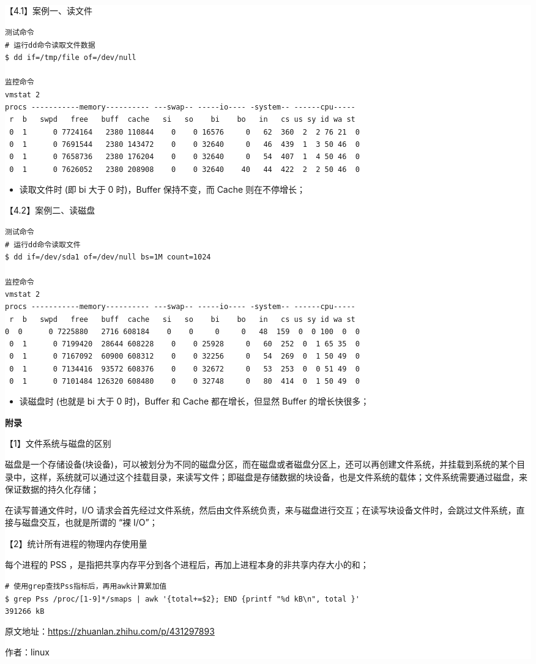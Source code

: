 【4.1】案例一、读文件

```text
测试命令
# 运行dd命令读取文件数据
$ dd if=/tmp/file of=/dev/null
 
监控命令
vmstat 2
procs -----------memory---------- ---swap-- -----io---- -system-- ------cpu-----
 r  b   swpd   free   buff  cache   si   so    bi    bo   in   cs us sy id wa st
 0  1      0 7724164   2380 110844    0    0 16576     0   62  360  2  2 76 21  0
 0  1      0 7691544   2380 143472    0    0 32640     0   46  439  1  3 50 46  0
 0  1      0 7658736   2380 176204    0    0 32640     0   54  407  1  4 50 46  0
 0  1      0 7626052   2380 208908    0    0 32640    40   44  422  2  2 50 46  0
```

- 读取文件时 (即 bi 大于 0 时)，Buffer 保持不变，而 Cache 则在不停增长；

【4.2】案例二、读磁盘

```text
测试命令
# 运行dd命令读取文件
$ dd if=/dev/sda1 of=/dev/null bs=1M count=1024
 
监控命令
vmstat 2
procs -----------memory---------- ---swap-- -----io---- -system-- ------cpu-----
 r  b   swpd   free   buff  cache   si   so    bi    bo   in   cs us sy id wa st
0  0      0 7225880   2716 608184    0    0     0     0   48  159  0  0 100  0  0
 0  1      0 7199420  28644 608228    0    0 25928     0   60  252  0  1 65 35  0
 0  1      0 7167092  60900 608312    0    0 32256     0   54  269  0  1 50 49  0
 0  1      0 7134416  93572 608376    0    0 32672     0   53  253  0  0 51 49  0
 0  1      0 7101484 126320 608480    0    0 32748     0   80  414  0  1 50 49  0
```

- 读磁盘时 (也就是 bi 大于 0 时)，Buffer 和 Cache 都在增长，但显然 Buffer 的增长快很多；

**附录**

【1】文件系统与磁盘的区别

磁盘是一个存储设备(块设备)，可以被划分为不同的磁盘分区，而在磁盘或者磁盘分区上，还可以再创建文件系统，并挂载到系统的某个目录中，这样，系统就可以通过这个挂载目录，来读写文件；即磁盘是存储数据的块设备，也是文件系统的载体；文件系统需要通过磁盘，来保证数据的持久化存储；

在读写普通文件时，I/O 请求会首先经过文件系统，然后由文件系统负责，来与磁盘进行交互；在读写块设备文件时，会跳过文件系统，直接与磁盘交互，也就是所谓的 “裸 I/O”；

【2】统计所有进程的物理内存使用量

每个进程的 PSS ，是指把共享内存平分到各个进程后，再加上进程本身的非共享内存大小的和；

```text
# 使用grep查找Pss指标后，再用awk计算累加值
$ grep Pss /proc/[1-9]*/smaps | awk '{total+=$2}; END {printf "%d kB\n", total }'
391266 kB
```

原文地址：https://zhuanlan.zhihu.com/p/431297893

作者：linux